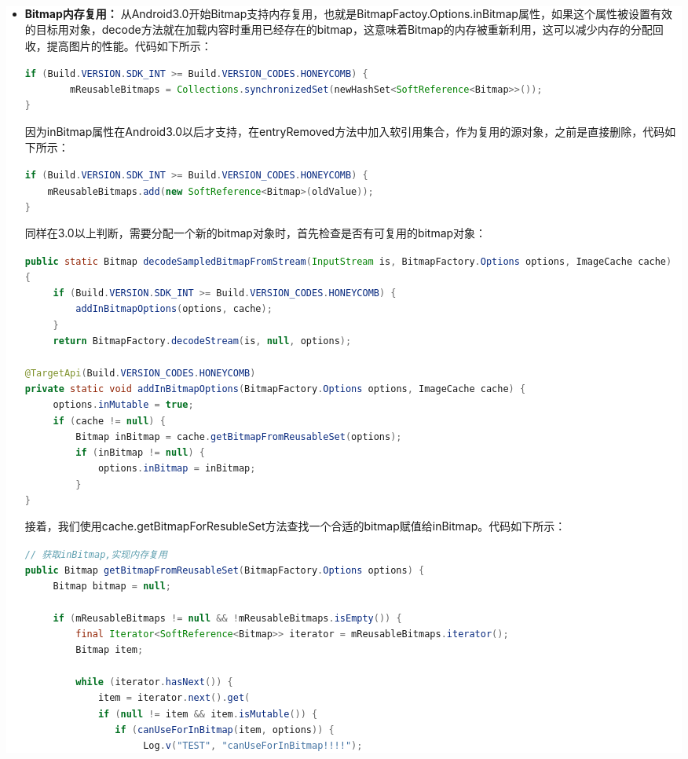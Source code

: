   - **Bitmap内存复用：** 
    从Android3.0开始Bitmap支持内存复用，也就是BitmapFactoy.Options.inBitmap属性，如果这个属性被设置有效的目标用对象，decode方法就在加载内容时重用已经存在的bitmap，这意味着Bitmap的内存被重新利用，这可以减少内存的分配回收，提高图片的性能。代码如下所示：

    ```java
    if (Build.VERSION.SDK_INT >= Build.VERSION_CODES.HONEYCOMB) {
            mReusableBitmaps = Collections.synchronizedSet(newHashSet<SoftReference<Bitmap>>());
    }
    ```

    因为inBitmap属性在Android3.0以后才支持，在entryRemoved方法中加入软引用集合，作为复用的源对象，之前是直接删除，代码如下所示：

    ```java
    if (Build.VERSION.SDK_INT >= Build.VERSION_CODES.HONEYCOMB) {
        mReusableBitmaps.add(new SoftReference<Bitmap>(oldValue));
    }
    ```

    同样在3.0以上判断，需要分配一个新的bitmap对象时，首先检查是否有可复用的bitmap对象：

    ```java
    public static Bitmap decodeSampledBitmapFromStream(InputStream is, BitmapFactory.Options options, ImageCache cache) {
         if (Build.VERSION.SDK_INT >= Build.VERSION_CODES.HONEYCOMB) {
             addInBitmapOptions(options, cache);
         }
         return BitmapFactory.decodeStream(is, null, options);
    
    @TargetApi(Build.VERSION_CODES.HONEYCOMB)
    private static void addInBitmapOptions(BitmapFactory.Options options, ImageCache cache) {
         options.inMutable = true;
         if (cache != null) {
             Bitmap inBitmap = cache.getBitmapFromReusableSet(options);
             if (inBitmap != null) {
                 options.inBitmap = inBitmap;
             }
    }
    ```

    接着，我们使用cache.getBitmapForResubleSet方法查找一个合适的bitmap赋值给inBitmap。代码如下所示：

    ```java
    // 获取inBitmap,实现内存复用
    public Bitmap getBitmapFromReusableSet(BitmapFactory.Options options) {
         Bitmap bitmap = null;
    
         if (mReusableBitmaps != null && !mReusableBitmaps.isEmpty()) {
             final Iterator<SoftReference<Bitmap>> iterator = mReusableBitmaps.iterator();
             Bitmap item;
    
             while (iterator.hasNext()) {
                 item = iterator.next().get(
                 if (null != item && item.isMutable()) {
                    if (canUseForInBitmap(item, options)) {
                         Log.v("TEST", "canUseForInBitmap!!!!");
    